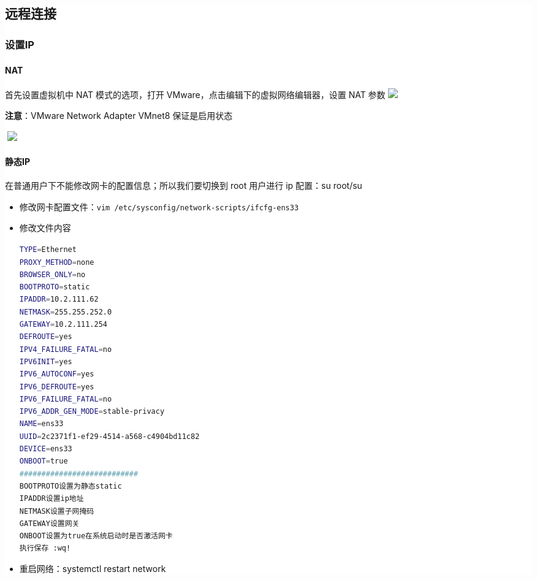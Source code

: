 

## 远程连接

### 设置IP

#### NAT

首先设置虚拟机中 NAT 模式的选项，打开 VMware，点击编辑下的虚拟网络编辑器，设置 NAT 参数
	![](https://seazean.oss-cn-beijing.aliyuncs.com/img/Tool/配置NAT.jpg)

**注意**：VMware Network Adapter VMnet8 保证是启用状态

​	![](https://seazean.oss-cn-beijing.aliyuncs.com/img/Tool/本地主机网络连接.jpg)



#### 静态IP

在普通用户下不能修改网卡的配置信息；所以我们要切换到 root 用户进行 ip 配置：su root/su

* 修改网卡配置文件：`vim /etc/sysconfig/network-scripts/ifcfg-ens33`
  
* 修改文件内容

  ```sh
  TYPE=Ethernet
  PROXY_METHOD=none
  BROWSER_ONLY=no
  BOOTPROTO=static
  IPADDR=10.2.111.62
  NETMASK=255.255.252.0
  GATEWAY=10.2.111.254
  DEFROUTE=yes
  IPV4_FAILURE_FATAL=no
  IPV6INIT=yes
  IPV6_AUTOCONF=yes
  IPV6_DEFROUTE=yes
  IPV6_FAILURE_FATAL=no
  IPV6_ADDR_GEN_MODE=stable-privacy
  NAME=ens33
  UUID=2c2371f1-ef29-4514-a568-c4904bd11c82
  DEVICE=ens33
  ONBOOT=true
  ###########################
  BOOTPROTO设置为静态static
  IPADDR设置ip地址
  NETMASK设置子网掩码
  GATEWAY设置网关
  ONBOOT设置为true在系统启动时是否激活网卡
  执行保存 :wq!
  ```


* 重启网络：systemctl restart network
